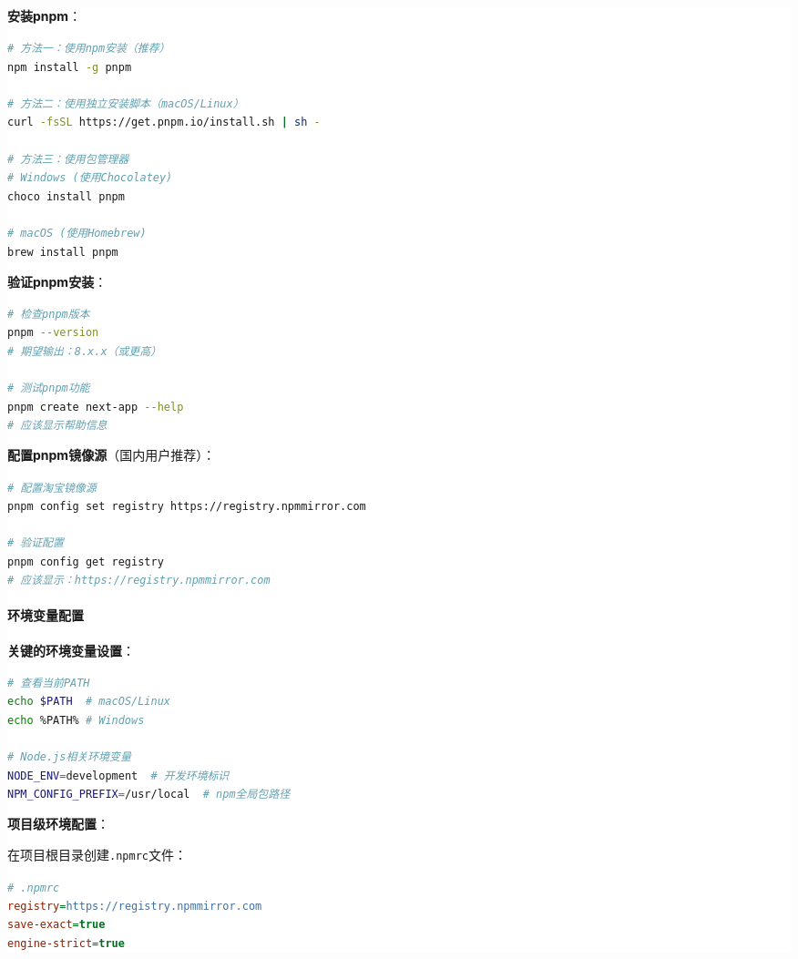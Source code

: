 **安装pnpm**：

```bash
# 方法一：使用npm安装（推荐）
npm install -g pnpm

# 方法二：使用独立安装脚本（macOS/Linux）
curl -fsSL https://get.pnpm.io/install.sh | sh -

# 方法三：使用包管理器
# Windows (使用Chocolatey)
choco install pnpm

# macOS (使用Homebrew)
brew install pnpm
```

**验证pnpm安装**：

```bash
# 检查pnpm版本
pnpm --version
# 期望输出：8.x.x（或更高）

# 测试pnpm功能
pnpm create next-app --help
# 应该显示帮助信息
```

**配置pnpm镜像源**（国内用户推荐）：

```bash
# 配置淘宝镜像源
pnpm config set registry https://registry.npmmirror.com

# 验证配置
pnpm config get registry
# 应该显示：https://registry.npmmirror.com
```

#### 环境变量配置

**关键的环境变量设置**：

```bash
# 查看当前PATH
echo $PATH  # macOS/Linux
echo %PATH% # Windows

# Node.js相关环境变量
NODE_ENV=development  # 开发环境标识
NPM_CONFIG_PREFIX=/usr/local  # npm全局包路径
```

**项目级环境配置**：

在项目根目录创建`.npmrc`文件：
```ini
# .npmrc
registry=https://registry.npmmirror.com
save-exact=true
engine-strict=true
```
